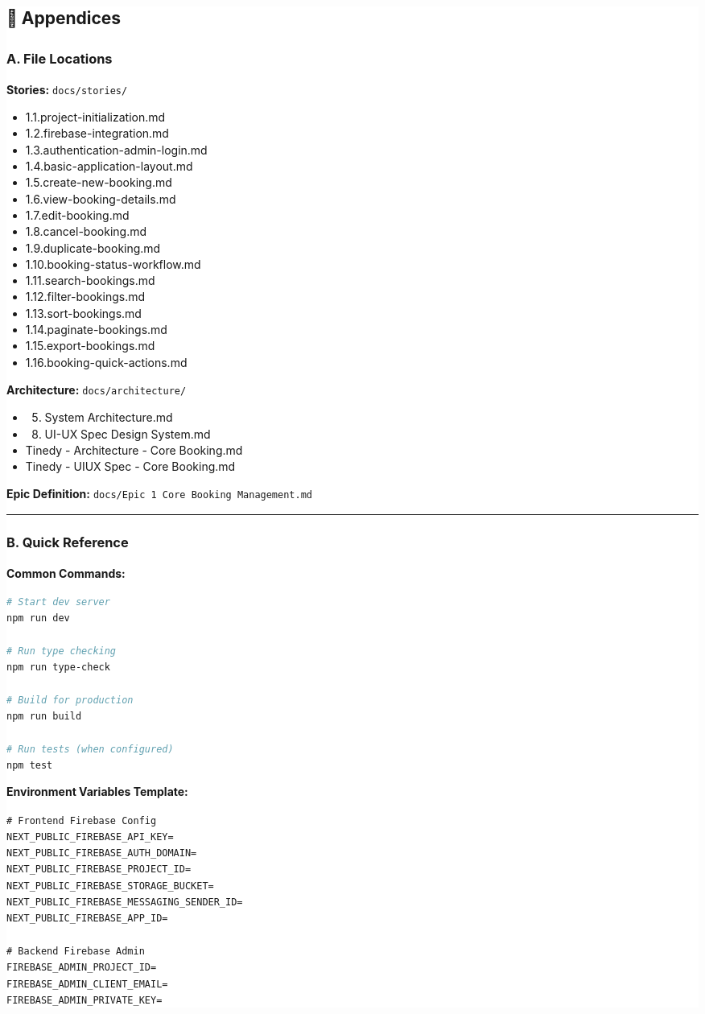 
## 📎 Appendices

### A. File Locations

**Stories:** `docs/stories/`
- 1.1.project-initialization.md
- 1.2.firebase-integration.md
- 1.3.authentication-admin-login.md
- 1.4.basic-application-layout.md
- 1.5.create-new-booking.md
- 1.6.view-booking-details.md
- 1.7.edit-booking.md
- 1.8.cancel-booking.md
- 1.9.duplicate-booking.md
- 1.10.booking-status-workflow.md
- 1.11.search-bookings.md
- 1.12.filter-bookings.md
- 1.13.sort-bookings.md
- 1.14.paginate-bookings.md
- 1.15.export-bookings.md
- 1.16.booking-quick-actions.md

**Architecture:** `docs/architecture/`
- 5. System Architecture.md
- 8. UI-UX Spec Design System.md
- Tinedy - Architecture - Core Booking.md
- Tinedy - UIUX Spec - Core Booking.md

**Epic Definition:** `docs/Epic 1 Core Booking Management.md`

---

### B. Quick Reference

**Common Commands:**
```bash
# Start dev server
npm run dev

# Run type checking
npm run type-check

# Build for production
npm run build

# Run tests (when configured)
npm test
```

**Environment Variables Template:**
```env
# Frontend Firebase Config
NEXT_PUBLIC_FIREBASE_API_KEY=
NEXT_PUBLIC_FIREBASE_AUTH_DOMAIN=
NEXT_PUBLIC_FIREBASE_PROJECT_ID=
NEXT_PUBLIC_FIREBASE_STORAGE_BUCKET=
NEXT_PUBLIC_FIREBASE_MESSAGING_SENDER_ID=
NEXT_PUBLIC_FIREBASE_APP_ID=

# Backend Firebase Admin
FIREBASE_ADMIN_PROJECT_ID=
FIREBASE_ADMIN_CLIENT_EMAIL=
FIREBASE_ADMIN_PRIVATE_KEY=
```
